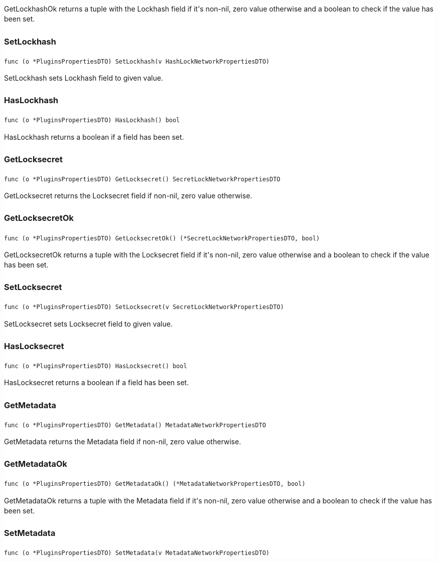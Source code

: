 GetLockhashOk returns a tuple with the Lockhash field if it's non-nil, zero value otherwise
and a boolean to check if the value has been set.

### SetLockhash

`func (o *PluginsPropertiesDTO) SetLockhash(v HashLockNetworkPropertiesDTO)`

SetLockhash sets Lockhash field to given value.

### HasLockhash

`func (o *PluginsPropertiesDTO) HasLockhash() bool`

HasLockhash returns a boolean if a field has been set.

### GetLocksecret

`func (o *PluginsPropertiesDTO) GetLocksecret() SecretLockNetworkPropertiesDTO`

GetLocksecret returns the Locksecret field if non-nil, zero value otherwise.

### GetLocksecretOk

`func (o *PluginsPropertiesDTO) GetLocksecretOk() (*SecretLockNetworkPropertiesDTO, bool)`

GetLocksecretOk returns a tuple with the Locksecret field if it's non-nil, zero value otherwise
and a boolean to check if the value has been set.

### SetLocksecret

`func (o *PluginsPropertiesDTO) SetLocksecret(v SecretLockNetworkPropertiesDTO)`

SetLocksecret sets Locksecret field to given value.

### HasLocksecret

`func (o *PluginsPropertiesDTO) HasLocksecret() bool`

HasLocksecret returns a boolean if a field has been set.

### GetMetadata

`func (o *PluginsPropertiesDTO) GetMetadata() MetadataNetworkPropertiesDTO`

GetMetadata returns the Metadata field if non-nil, zero value otherwise.

### GetMetadataOk

`func (o *PluginsPropertiesDTO) GetMetadataOk() (*MetadataNetworkPropertiesDTO, bool)`

GetMetadataOk returns a tuple with the Metadata field if it's non-nil, zero value otherwise
and a boolean to check if the value has been set.

### SetMetadata

`func (o *PluginsPropertiesDTO) SetMetadata(v MetadataNetworkPropertiesDTO)`
